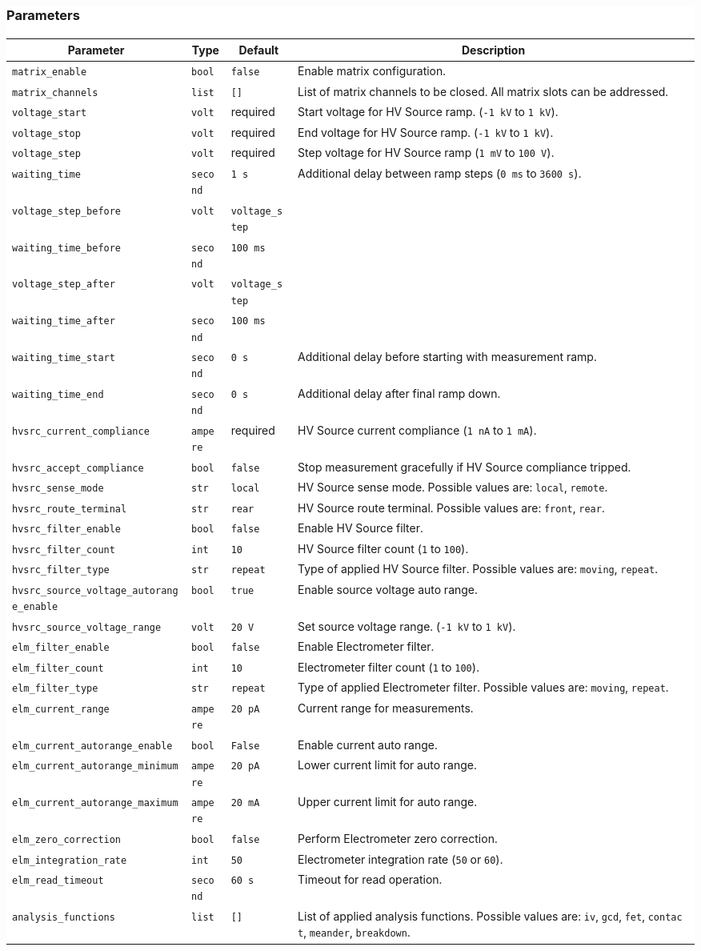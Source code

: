 ### Parameters

| Parameter                    | Type    | Default | Description |
|------------------------------|---------|---------|-------------|
|`matrix_enable`               |`bool`   |`false`  |Enable matrix configuration. |
|`matrix_channels`             |`list`   |`[]`     |List of matrix channels to be closed. All matrix slots can be addressed. |
|`voltage_start`               |`volt`   |required |Start voltage for HV Source ramp. (`-1 kV` to `1 kV`). |
|`voltage_stop`                |`volt`   |required |End voltage for HV Source ramp. (`-1 kV` to `1 kV`). |
|`voltage_step`                |`volt`   |required |Step voltage for HV Source ramp (`1 mV` to `100 V`). |
|`waiting_time`                |`second` |`1 s`    |Additional delay between ramp steps (`0 ms` to `3600 s`). |
|`voltage_step_before`         |`volt`   |`voltage_step` ||
|`waiting_time_before`         |`second` |`100 ms` ||
|`voltage_step_after`          |`volt`   |`voltage_step` ||
|`waiting_time_after`          |`second` |`100 ms` ||
|`waiting_time_start`          |`second` |`0 s`    |Additional delay before starting with measurement ramp. |
|`waiting_time_end`            |`second` |`0 s`    |Additional delay after final ramp down. |
|`hvsrc_current_compliance`    |`ampere` |required |HV Source current compliance (`1 nA` to `1 mA`). |
|`hvsrc_accept_compliance`     |`bool`   |`false`  |Stop measurement gracefully if HV Source compliance tripped. |
|`hvsrc_sense_mode`            |`str`    |`local`  |HV Source sense mode. Possible values are: `local`, `remote`. |
|`hvsrc_route_terminal`        |`str`    |`rear`   |HV Source route terminal. Possible values are: `front`, `rear`. |
|`hvsrc_filter_enable`         |`bool`   |`false`  |Enable HV Source filter. |
|`hvsrc_filter_count`          |`int`    |`10`     |HV Source filter count (`1` to `100`). |
|`hvsrc_filter_type`           |`str`    |`repeat` |Type of applied HV Source filter. Possible values are: `moving`, `repeat`. |
|`hvsrc_source_voltage_autorange_enable` | `bool`   |`true`  |Enable source voltage auto range. |
|`hvsrc_source_voltage_range`  |`volt`   |`20 V`   |Set source voltage range. (`-1 kV` to `1 kV`). |
|`elm_filter_enable`           |`bool`   |`false`  |Enable Electrometer filter. |
|`elm_filter_count`            |`int`    |`10`     |Electrometer filter count (`1` to `100`). |
|`elm_filter_type`             |`str`    |`repeat` |Type of applied Electrometer filter. Possible values are: `moving`, `repeat`. |
|`elm_current_range`           |`ampere` |`20 pA`  |Current range for measurements. |
|`elm_current_autorange_enable` |`bool`   |`False`  |Enable current auto range. |
|`elm_current_autorange_minimum` |`ampere`   |`20 pA`  |Lower current limit for auto range. |
|`elm_current_autorange_maximum` |`ampere`    |`20 mA`     |Upper current limit for auto range. |
|`elm_zero_correction`         |`bool`   |`false`  |Perform Electrometer zero correction. |
|`elm_integration_rate`        |`int`    |`50`     |Electrometer integration rate (`50` or `60`). |
|`elm_read_timeout`            |`second` |`60 s`   |Timeout for read operation. |
|`analysis_functions`          |`list`   |`[]`     |List of applied analysis functions. Possible values are: `iv`, `gcd`, `fet`, `contact`, `meander`, `breakdown`. |
